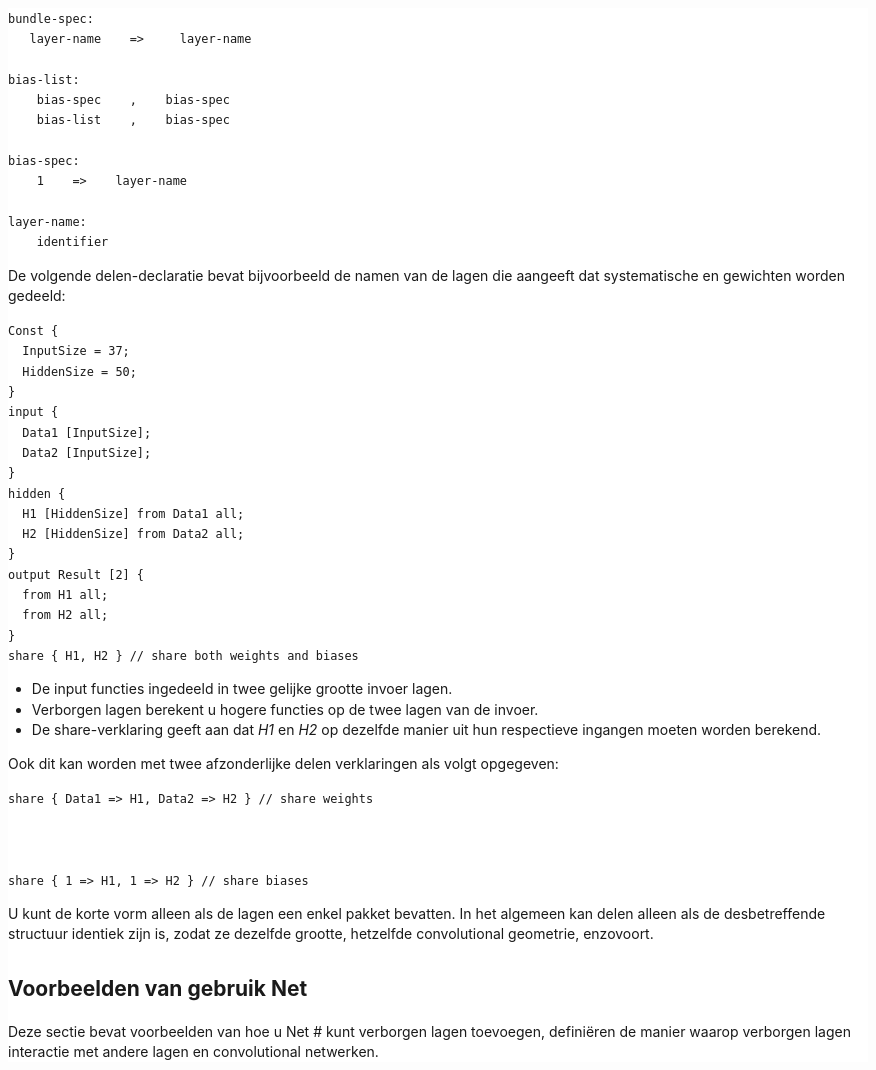     bundle-spec:
       layer-name    =>     layer-name
    
    bias-list:
        bias-spec    ,    bias-spec
        bias-list    ,    bias-spec
    
    bias-spec:
        1    =>    layer-name
    
    layer-name:
        identifier  

De volgende delen-declaratie bevat bijvoorbeeld de namen van de lagen die aangeeft dat systematische en gewichten worden gedeeld:  

    Const {
      InputSize = 37;
      HiddenSize = 50;
    }
    input {
      Data1 [InputSize];
      Data2 [InputSize];
    }
    hidden {
      H1 [HiddenSize] from Data1 all;
      H2 [HiddenSize] from Data2 all;
    }
    output Result [2] {
      from H1 all;
      from H2 all;
    }
    share { H1, H2 } // share both weights and biases  

-   De input functies ingedeeld in twee gelijke grootte invoer lagen. 
-   Verborgen lagen berekent u hogere functies op de twee lagen van de invoer. 
-   De share-verklaring geeft aan dat _H1_ en _H2_ op dezelfde manier uit hun respectieve ingangen moeten worden berekend.  
 
Ook dit kan worden met twee afzonderlijke delen verklaringen als volgt opgegeven:  

    share { Data1 => H1, Data2 => H2 } // share weights  



    share { 1 => H1, 1 => H2 } // share biases  

U kunt de korte vorm alleen als de lagen een enkel pakket bevatten. In het algemeen kan delen alleen als de desbetreffende structuur identiek zijn is, zodat ze dezelfde grootte, hetzelfde convolutional geometrie, enzovoort.  

## <a name="examples-of-net-usage"></a>Voorbeelden van gebruik Net #
Deze sectie bevat voorbeelden van hoe u Net # kunt verborgen lagen toevoegen, definiëren de manier waarop verborgen lagen interactie met andere lagen en convolutional netwerken.   
